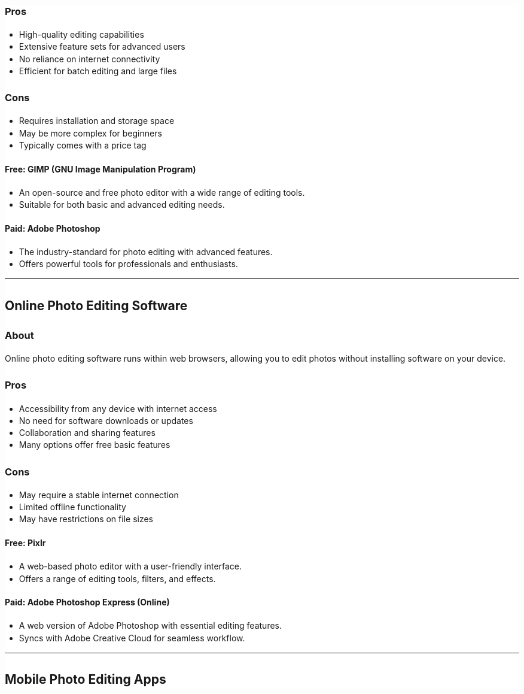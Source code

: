 ### Pros
- High-quality editing capabilities
- Extensive feature sets for advanced users
- No reliance on internet connectivity
- Efficient for batch editing and large files

### Cons
- Requires installation and storage space
- May be more complex for beginners
- Typically comes with a price tag

#### Free: **GIMP (GNU Image Manipulation Program)**
- An open-source and free photo editor with a wide range of editing tools.
- Suitable for both basic and advanced editing needs.

#### Paid: **Adobe Photoshop**
- The industry-standard for photo editing with advanced features.
- Offers powerful tools for professionals and enthusiasts.

---

## Online Photo Editing Software

### About
Online photo editing software runs within web browsers, allowing you to edit photos without installing software on your device.

### Pros
- Accessibility from any device with internet access
- No need for software downloads or updates
- Collaboration and sharing features
- Many options offer free basic features

### Cons
- May require a stable internet connection
- Limited offline functionality
- May have restrictions on file sizes

#### Free: **Pixlr**
- A web-based photo editor with a user-friendly interface.
- Offers a range of editing tools, filters, and effects.

#### Paid: **Adobe Photoshop Express (Online)**
- A web version of Adobe Photoshop with essential editing features.
- Syncs with Adobe Creative Cloud for seamless workflow.

---

## Mobile Photo Editing Apps
